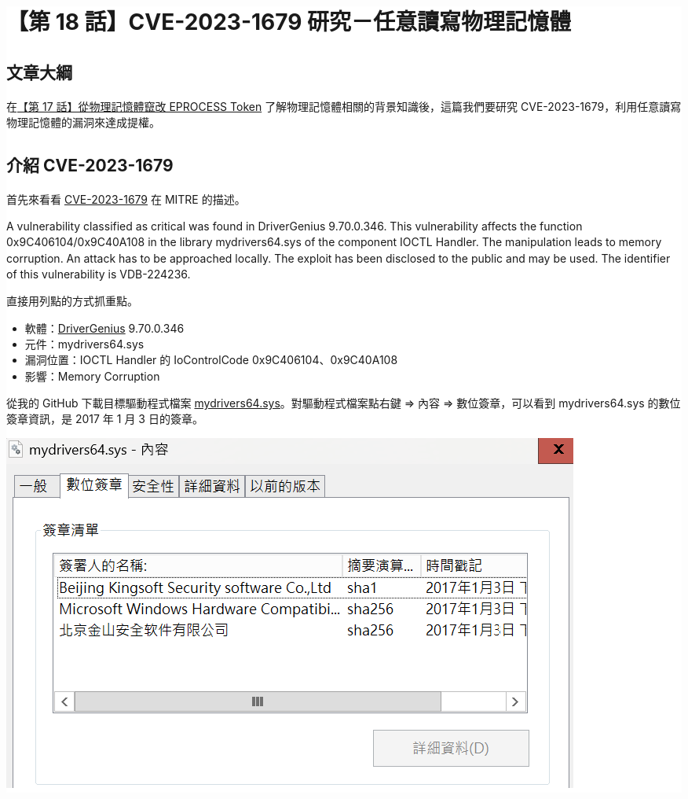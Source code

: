 # 【第 18 話】CVE-2023-1679 研究－任意讀寫物理記憶體

## 文章大綱
在[【第 17 話】從物理記憶體竄改 EPROCESS Token](/asset/第%2017%20話) 了解物理記憶體相關的背景知識後，這篇我們要研究 CVE-2023-1679，利用任意讀寫物理記憶體的漏洞來達成提權。


## 介紹 CVE-2023-1679
首先來看看 [CVE-2023-1679](https://cve.mitre.org/cgi-bin/cvename.cgi?name=CVE-2023-1679) 在 MITRE 的描述。

A vulnerability classified as critical was found in DriverGenius 9.70.0.346. This vulnerability affects the function 0x9C406104/0x9C40A108 in the library mydrivers64.sys of the component IOCTL Handler. The manipulation leads to memory corruption. An attack has to be approached locally. The exploit has been disclosed to the public and may be used. The identifier of this vulnerability is VDB-224236.

直接用列點的方式抓重點。
- 軟體：[DriverGenius](https://www.driver-soft.com/) 9.70.0.346
- 元件：mydrivers64.sys
- 漏洞位置：IOCTL Handler 的 IoControlCode 0x9C406104、0x9C40A108
- 影響：Memory Corruption

從我的 GitHub 下載目標驅動程式檔案 [mydrivers64.sys](https://github.com/zeze-zeze/2023iThome/blob/master/CVE-2023-1679/bin/mydrivers64.sys)。對驅動程式檔案點右鍵 => 內容 => 數位簽章，可以看到 mydrivers64.sys 的數位簽章資訊，是 2017 年 1 月 3 日的簽章。

![](signature.png)

